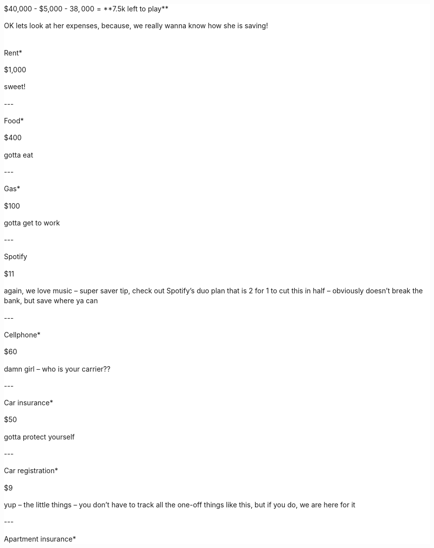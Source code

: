 $40,000 - $5,000 - $38,000 = **$7.5k left to play** 

OK lets look at her expenses, because, we really wanna know how she is saving!  

\
Rent*

$1,000

sweet! 

\---

Food*

$400

gotta eat

\---

Gas* 

$100

gotta get to work

\---

Spotify 

$11

again, we love music – super saver tip, check out Spotify’s duo plan that is 2 for 1 to cut this in half – obviously doesn’t break the bank, but save where ya can

\---

Cellphone* 

$60

damn girl – who is your carrier?? 

\---

Car insurance* 

$50

gotta protect yourself

\---

Car registration*

$9

yup – the little things – you don’t have to track all the one-off things like this, but if you do, we are here for it 

\---

Apartment insurance*
